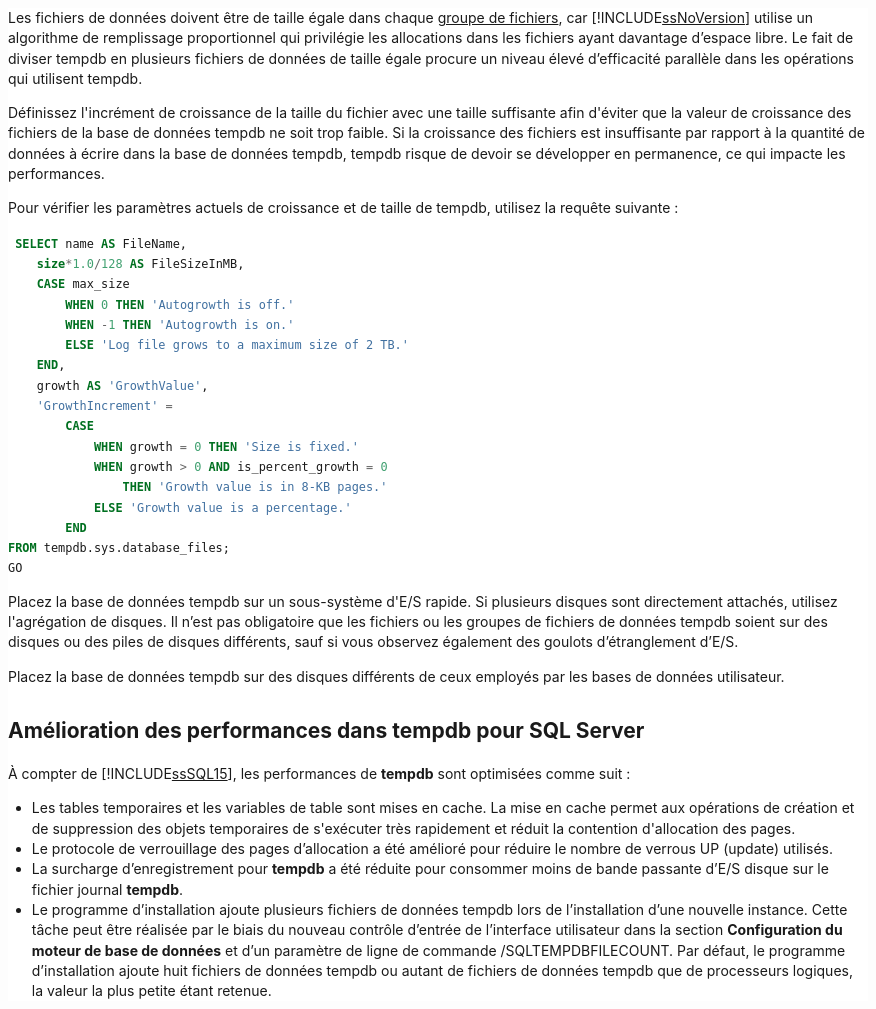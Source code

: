 Les fichiers de données doivent être de taille égale dans chaque [groupe de fichiers](../../relational-databases/databases/database-files-and-filegroups.md#filegroups), car [!INCLUDE[ssNoVersion](../../includes/ssnoversion-md.md)] utilise un algorithme de remplissage proportionnel qui privilégie les allocations dans les fichiers ayant davantage d’espace libre. Le fait de diviser tempdb en plusieurs fichiers de données de taille égale procure un niveau élevé d’efficacité parallèle dans les opérations qui utilisent tempdb.

Définissez l'incrément de croissance de la taille du fichier avec une taille suffisante afin d'éviter que la valeur de croissance des fichiers de la base de données tempdb ne soit trop faible. Si la croissance des fichiers est insuffisante par rapport à la quantité de données à écrire dans la base de données tempdb, tempdb risque de devoir se développer en permanence, ce qui impacte les performances.

Pour vérifier les paramètres actuels de croissance et de taille de tempdb, utilisez la requête suivante :

```sql
 SELECT name AS FileName,
    size*1.0/128 AS FileSizeInMB,
    CASE max_size
        WHEN 0 THEN 'Autogrowth is off.'
        WHEN -1 THEN 'Autogrowth is on.'
        ELSE 'Log file grows to a maximum size of 2 TB.'
    END,
    growth AS 'GrowthValue',
    'GrowthIncrement' =
        CASE
            WHEN growth = 0 THEN 'Size is fixed.'
            WHEN growth > 0 AND is_percent_growth = 0
                THEN 'Growth value is in 8-KB pages.'
            ELSE 'Growth value is a percentage.'
        END
FROM tempdb.sys.database_files;
GO
```

Placez la base de données tempdb sur un sous-système d'E/S rapide. Si plusieurs disques sont directement attachés, utilisez l'agrégation de disques. Il n’est pas obligatoire que les fichiers ou les groupes de fichiers de données tempdb soient sur des disques ou des piles de disques différents, sauf si vous observez également des goulots d’étranglement d’E/S.

Placez la base de données tempdb sur des disques différents de ceux employés par les bases de données utilisateur.

## <a name="performance-improvements-in-tempdb-for-sql-server"></a>Amélioration des performances dans tempdb pour SQL Server

À compter de [!INCLUDE[ssSQL15](../../includes/sssql15-md.md)], les performances de **tempdb** sont optimisées comme suit :  
  
- Les tables temporaires et les variables de table sont mises en cache. La mise en cache permet aux opérations de création et de suppression des objets temporaires de s'exécuter très rapidement et réduit la contention d'allocation des pages.  
- Le protocole de verrouillage des pages d’allocation a été amélioré pour réduire le nombre de verrous UP (update) utilisés.  
- La surcharge d’enregistrement pour **tempdb** a été réduite pour consommer moins de bande passante d’E/S disque sur le fichier journal **tempdb**.  
- Le programme d’installation ajoute plusieurs fichiers de données tempdb lors de l’installation d’une nouvelle instance. Cette tâche peut être réalisée par le biais du nouveau contrôle d’entrée de l’interface utilisateur dans la section **Configuration du moteur de base de données** et d’un paramètre de ligne de commande /SQLTEMPDBFILECOUNT. Par défaut, le programme d’installation ajoute huit fichiers de données tempdb ou autant de fichiers de données tempdb que de processeurs logiques, la valeur la plus petite étant retenue.  